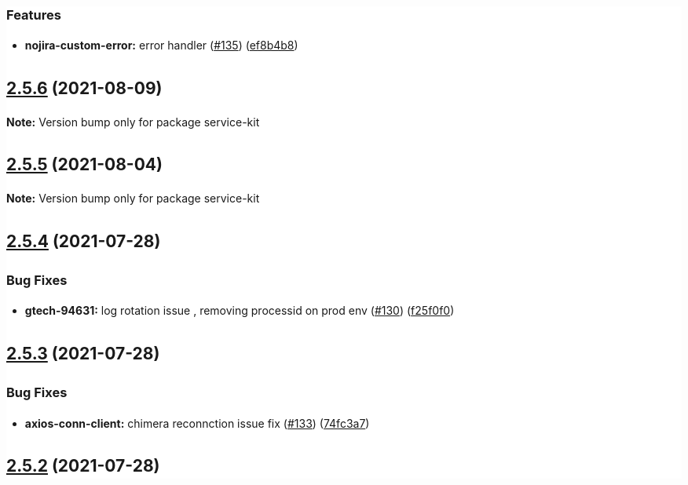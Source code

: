 ### Features

* **nojira-custom-error:** error handler ([#135](https://github.gamesys.co.uk/PlayerServices/service-kit/issues/135)) ([ef8b4b8](https://github.gamesys.co.uk/PlayerServices/service-kit/commit/ef8b4b8991c096db47cd13ba1831721b290ebb45))





## [2.5.6](https://github.gamesys.co.uk/PlayerServices/service-kit/compare/v2.5.5...v2.5.6) (2021-08-09)

**Note:** Version bump only for package service-kit





## [2.5.5](https://github.gamesys.co.uk/PlayerServices/service-kit/compare/v2.5.4...v2.5.5) (2021-08-04)

**Note:** Version bump only for package service-kit





## [2.5.4](https://github.gamesys.co.uk/PlayerServices/service-kit/compare/v2.5.3...v2.5.4) (2021-07-28)


### Bug Fixes

* **gtech-94631:** log rotation issue , removing processid on prod env ([#130](https://github.gamesys.co.uk/PlayerServices/service-kit/issues/130)) ([f25f0f0](https://github.gamesys.co.uk/PlayerServices/service-kit/commit/f25f0f0b5cd44a12c9aa05c882449bd8463e9ab7))





## [2.5.3](https://github.gamesys.co.uk/PlayerServices/service-kit/compare/v2.5.2...v2.5.3) (2021-07-28)


### Bug Fixes

* **axios-conn-client:** chimera reconnction issue fix ([#133](https://github.gamesys.co.uk/PlayerServices/service-kit/issues/133)) ([74fc3a7](https://github.gamesys.co.uk/PlayerServices/service-kit/commit/74fc3a777d975e0daf020fd151aa4dadaadfcd20))





## [2.5.2](https://github.gamesys.co.uk/PlayerServices/service-kit/compare/v2.5.1...v2.5.2) (2021-07-28)
